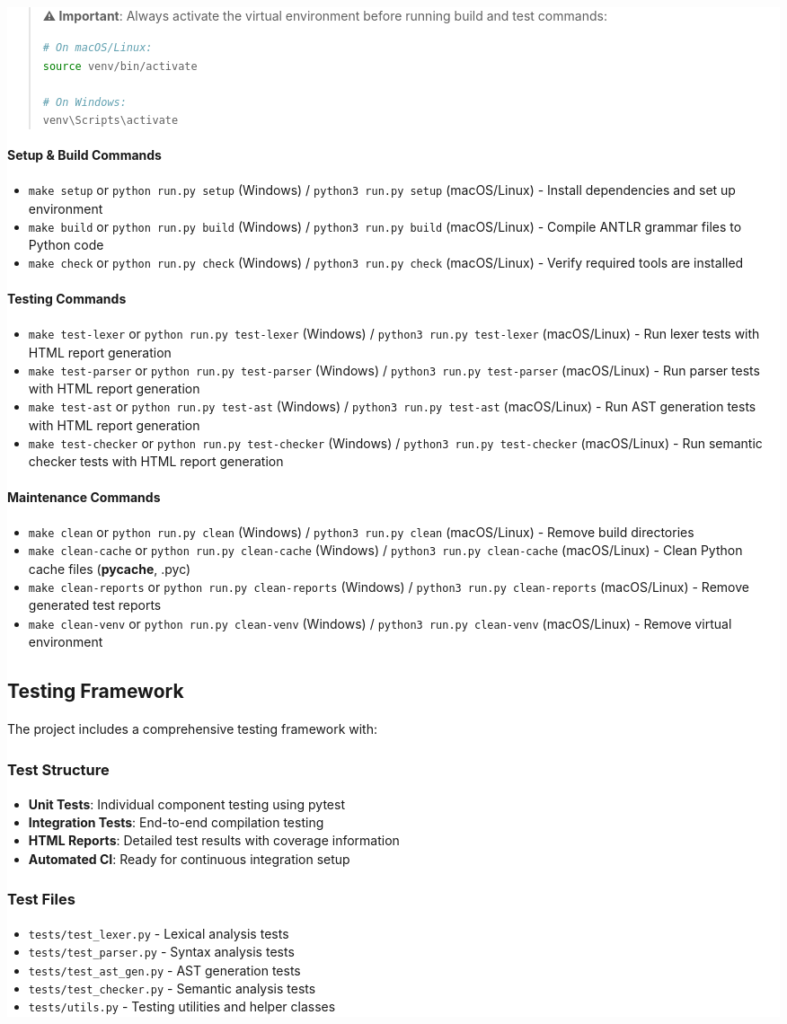 > **⚠️ Important**: Always activate the virtual environment before running build and test commands:
> ```bash
> # On macOS/Linux:
> source venv/bin/activate
> 
> # On Windows:
> venv\Scripts\activate
> ```

#### Setup & Build Commands
- `make setup` or `python run.py setup` (Windows) / `python3 run.py setup` (macOS/Linux) - Install dependencies and set up environment  
- `make build` or `python run.py build` (Windows) / `python3 run.py build` (macOS/Linux) - Compile ANTLR grammar files to Python code
- `make check` or `python run.py check` (Windows) / `python3 run.py check` (macOS/Linux) - Verify required tools are installed

#### Testing Commands  
- `make test-lexer` or `python run.py test-lexer` (Windows) / `python3 run.py test-lexer` (macOS/Linux) - Run lexer tests with HTML report generation
- `make test-parser` or `python run.py test-parser` (Windows) / `python3 run.py test-parser` (macOS/Linux) - Run parser tests with HTML report generation
- `make test-ast` or `python run.py test-ast` (Windows) / `python3 run.py test-ast` (macOS/Linux) - Run AST generation tests with HTML report generation
- `make test-checker` or `python run.py test-checker` (Windows) / `python3 run.py test-checker` (macOS/Linux) - Run semantic checker tests with HTML report generation

#### Maintenance Commands
- `make clean` or `python run.py clean` (Windows) / `python3 run.py clean` (macOS/Linux) - Remove build directories
- `make clean-cache` or `python run.py clean-cache` (Windows) / `python3 run.py clean-cache` (macOS/Linux) - Clean Python cache files (__pycache__, .pyc)
- `make clean-reports` or `python run.py clean-reports` (Windows) / `python3 run.py clean-reports` (macOS/Linux) - Remove generated test reports
- `make clean-venv` or `python run.py clean-venv` (Windows) / `python3 run.py clean-venv` (macOS/Linux) - Remove virtual environment

## Testing Framework

The project includes a comprehensive testing framework with:

### Test Structure
- **Unit Tests**: Individual component testing using pytest
- **Integration Tests**: End-to-end compilation testing
- **HTML Reports**: Detailed test results with coverage information
- **Automated CI**: Ready for continuous integration setup

### Test Files
- `tests/test_lexer.py` - Lexical analysis tests
- `tests/test_parser.py` - Syntax analysis tests
- `tests/test_ast_gen.py` - AST generation tests
- `tests/test_checker.py` - Semantic analysis tests
- `tests/utils.py` - Testing utilities and helper classes
